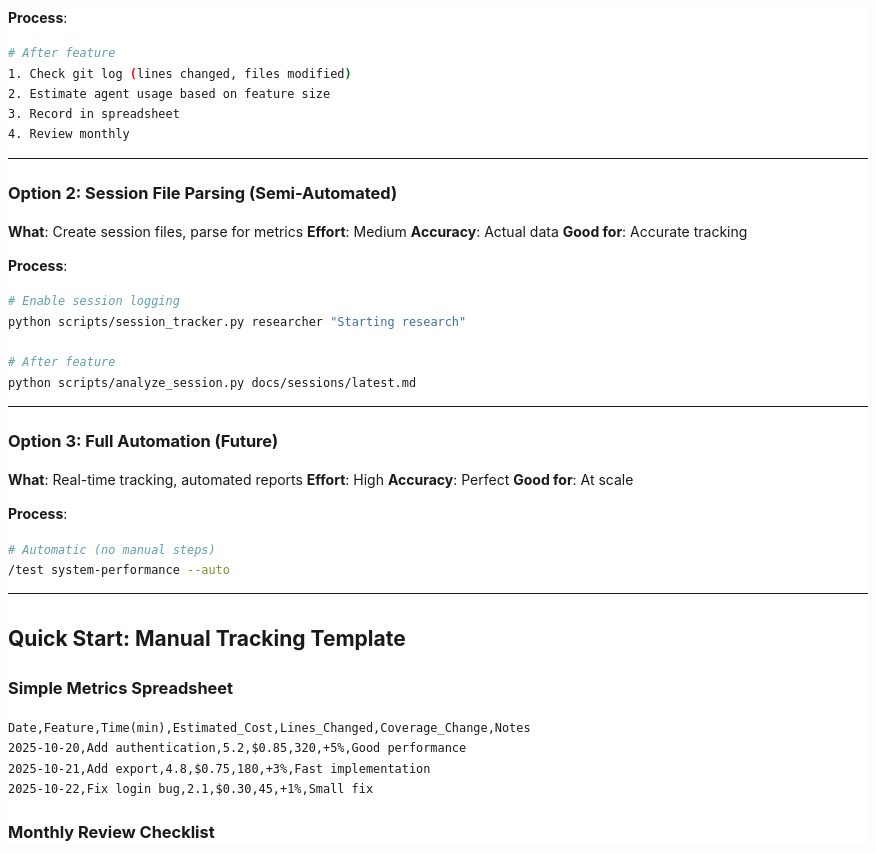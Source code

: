 **Process**:
```bash
# After feature
1. Check git log (lines changed, files modified)
2. Estimate agent usage based on feature size
3. Record in spreadsheet
4. Review monthly
```

---

### Option 2: Session File Parsing (Semi-Automated)
**What**: Create session files, parse for metrics
**Effort**: Medium
**Accuracy**: Actual data
**Good for**: Accurate tracking

**Process**:
```bash
# Enable session logging
python scripts/session_tracker.py researcher "Starting research"

# After feature
python scripts/analyze_session.py docs/sessions/latest.md
```

---

### Option 3: Full Automation (Future)
**What**: Real-time tracking, automated reports
**Effort**: High
**Accuracy**: Perfect
**Good for**: At scale

**Process**:
```bash
# Automatic (no manual steps)
/test system-performance --auto
```

---

## Quick Start: Manual Tracking Template

### Simple Metrics Spreadsheet

```csv
Date,Feature,Time(min),Estimated_Cost,Lines_Changed,Coverage_Change,Notes
2025-10-20,Add authentication,5.2,$0.85,320,+5%,Good performance
2025-10-21,Add export,4.8,$0.75,180,+3%,Fast implementation
2025-10-22,Fix login bug,2.1,$0.30,45,+1%,Small fix
```

### Monthly Review Checklist
